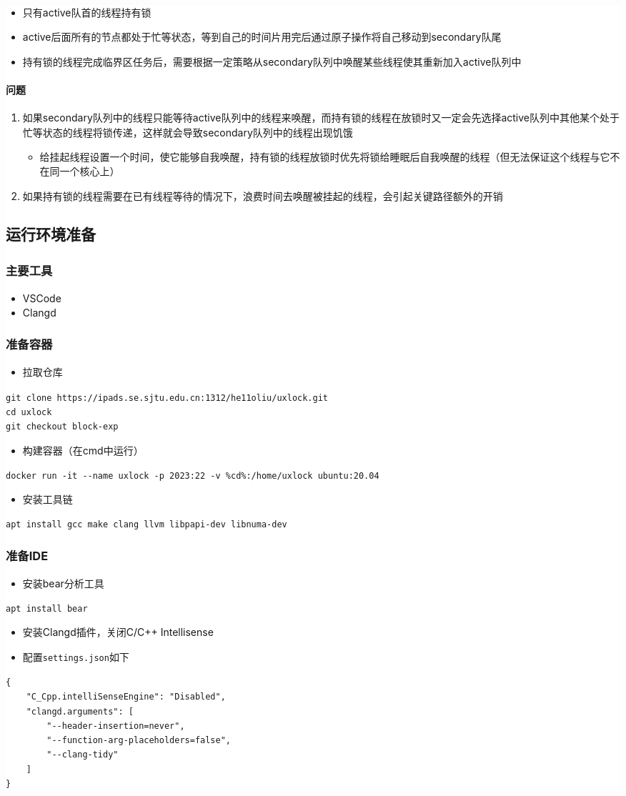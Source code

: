 + 只有active队首的线程持有锁

+ active后面所有的节点都处于忙等状态，等到自己的时间片用完后通过原子操作将自己移动到secondary队尾

+ 持有锁的线程完成临界区任务后，需要根据一定策略从secondary队列中唤醒某些线程使其重新加入active队列中

#### 问题

1. 如果secondary队列中的线程只能等待active队列中的线程来唤醒，而持有锁的线程在放锁时又一定会先选择active队列中其他某个处于忙等状态的线程将锁传递，这样就会导致secondary队列中的线程出现饥饿
    + 给挂起线程设置一个时间，使它能够自我唤醒，持有锁的线程放锁时优先将锁给睡眠后自我唤醒的线程（但无法保证这个线程与它不在同一个核心上）
    
2. 如果持有锁的线程需要在已有线程等待的情况下，浪费时间去唤醒被挂起的线程，会引起关键路径额外的开销

## 运行环境准备

### 主要工具

+ VSCode
+ Clangd

### 准备容器

+ 拉取仓库
````
git clone https://ipads.se.sjtu.edu.cn:1312/he11oliu/uxlock.git
cd uxlock
git checkout block-exp
````

+ 构建容器（在cmd中运行）
````
docker run -it --name uxlock -p 2023:22 -v %cd%:/home/uxlock ubuntu:20.04
````

+ 安装工具链
````
apt install gcc make clang llvm libpapi-dev libnuma-dev
````

### 准备IDE

+ 安装bear分析工具
````
apt install bear
````

+ 安装Clangd插件，关闭C/C++ Intellisense

+ 配置`settings.json`如下
````
{
    "C_Cpp.intelliSenseEngine": "Disabled",
    "clangd.arguments": [
        "--header-insertion=never",
        "--function-arg-placeholders=false",
        "--clang-tidy"
    ]
}
````
